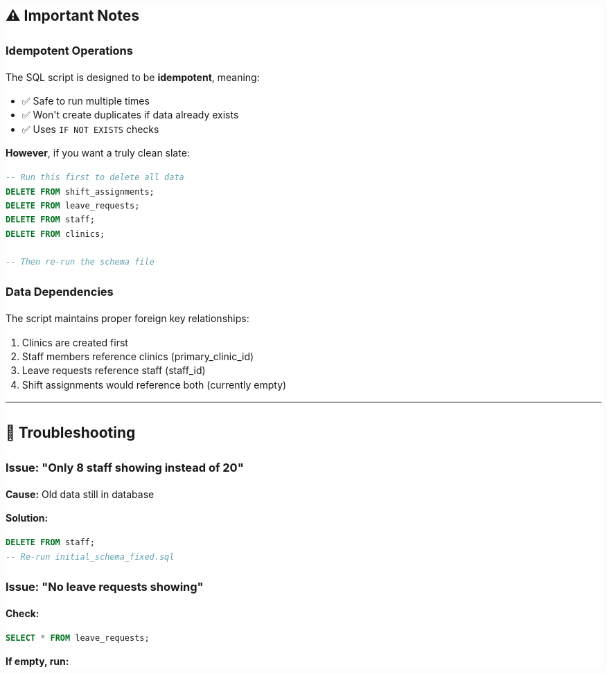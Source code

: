 
## ⚠️ Important Notes

### Idempotent Operations

The SQL script is designed to be **idempotent**, meaning:

- ✅ Safe to run multiple times
- ✅ Won't create duplicates if data already exists
- ✅ Uses `IF NOT EXISTS` checks

**However**, if you want a truly clean slate:

```sql
-- Run this first to delete all data
DELETE FROM shift_assignments;
DELETE FROM leave_requests;
DELETE FROM staff;
DELETE FROM clinics;

-- Then re-run the schema file
```

### Data Dependencies

The script maintains proper foreign key relationships:

1. Clinics are created first
2. Staff members reference clinics (primary_clinic_id)
3. Leave requests reference staff (staff_id)
4. Shift assignments would reference both (currently empty)

---

## 🐛 Troubleshooting

### Issue: "Only 8 staff showing instead of 20"

**Cause:** Old data still in database

**Solution:**

```sql
DELETE FROM staff;
-- Re-run initial_schema_fixed.sql
```

### Issue: "No leave requests showing"

**Check:**

```sql
SELECT * FROM leave_requests;
```

**If empty, run:**
